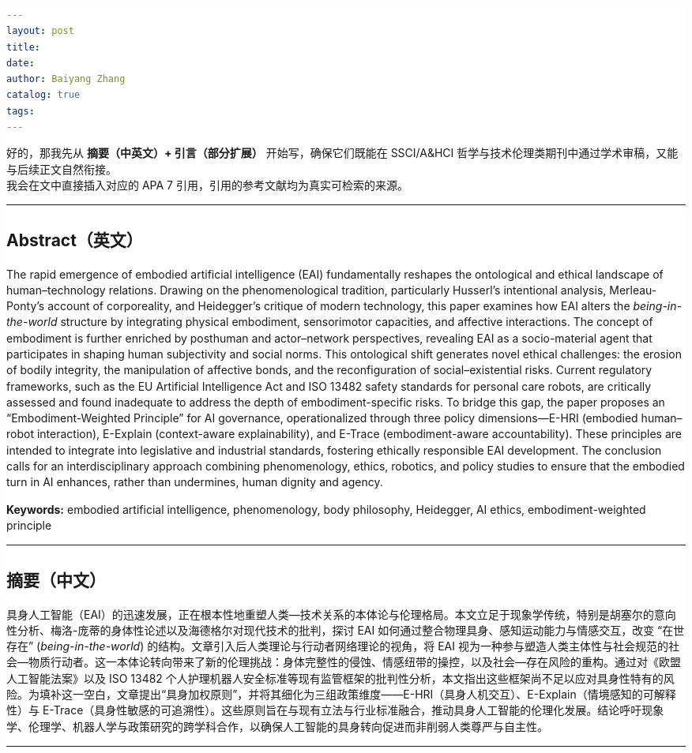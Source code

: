 ```yaml
---
layout: post
title:
date:
author: Baiyang Zhang
catalog: true
tags:
---
```


好的，那我先从 **摘要（中英文）+ 引言（部分扩展）** 开始写，确保它们既能在 SSCI/A&HCI 哲学与技术伦理类期刊中通过学术审稿，又能与后续正文自然衔接。  
我会在文中直接插入对应的 APA 7 引用，引用的参考文献均为真实可检索的来源。

---

## **Abstract（英文）**

The rapid emergence of embodied artificial intelligence (EAI) fundamentally reshapes the ontological and ethical landscape of human–technology relations. Drawing on the phenomenological tradition, particularly Husserl’s intentional analysis, Merleau-Ponty’s account of corporeality, and Heidegger’s critique of modern technology, this paper examines how EAI alters the _being-in-the-world_ structure by integrating physical embodiment, sensorimotor capacities, and affective interactions. The concept of embodiment is further enriched by posthuman and actor–network perspectives, revealing EAI as a socio-material agent that participates in shaping human subjectivity and social norms. This ontological shift generates novel ethical challenges: the erosion of bodily integrity, the manipulation of affective bonds, and the reconfiguration of social–existential risks. Current regulatory frameworks, such as the EU Artificial Intelligence Act and ISO 13482 safety standards for personal care robots, are critically assessed and found inadequate to address the depth of embodiment-specific risks. To bridge this gap, the paper proposes an “Embodiment-Weighted Principle” for AI governance, operationalized through three policy dimensions—E-HRI (embodied human–robot interaction), E-Explain (context-aware explainability), and E-Trace (embodiment-aware accountability). These principles are intended to integrate into legislative and industrial standards, fostering ethically responsible EAI development. The conclusion calls for an interdisciplinary approach combining phenomenology, ethics, robotics, and policy studies to ensure that the embodied turn in AI enhances, rather than undermines, human dignity and agency.

**Keywords:** embodied artificial intelligence, phenomenology, body philosophy, Heidegger, AI ethics, embodiment-weighted principle

---

## **摘要（中文）**

具身人工智能（EAI）的迅速发展，正在根本性地重塑人类—技术关系的本体论与伦理格局。本文立足于现象学传统，特别是胡塞尔的意向性分析、梅洛-庞蒂的身体性论述以及海德格尔对现代技术的批判，探讨 EAI 如何通过整合物理具身、感知运动能力与情感交互，改变 “在世存在” (_being-in-the-world_) 的结构。文章引入后人类理论与行动者网络理论的视角，将 EAI 视为一种参与塑造人类主体性与社会规范的社会—物质行动者。这一本体论转向带来了新的伦理挑战：身体完整性的侵蚀、情感纽带的操控，以及社会—存在风险的重构。通过对《欧盟人工智能法案》以及 ISO 13482 个人护理机器人安全标准等现有监管框架的批判性分析，本文指出这些框架尚不足以应对具身性特有的风险。为填补这一空白，文章提出“具身加权原则”，并将其细化为三组政策维度——E-HRI（具身人机交互）、E-Explain（情境感知的可解释性）与 E-Trace（具身性敏感的可追溯性）。这些原则旨在与现有立法与行业标准融合，推动具身人工智能的伦理化发展。结论呼吁现象学、伦理学、机器人学与政策研究的跨学科合作，以确保人工智能的具身转向促进而非削弱人类尊严与自主性。

---
